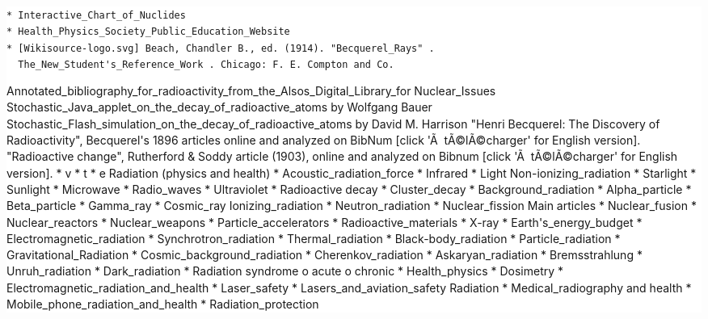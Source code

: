     * Interactive_Chart_of_Nuclides
    * Health_Physics_Society_Public_Education_Website
    * [Wikisource-logo.svg] Beach, Chandler B., ed. (1914). "Becquerel_Rays" .
      The_New_Student's_Reference_Work . Chicago: F. E. Compton and Co.
Annotated_bibliography_for_radioactivity_from_the_Alsos_Digital_Library_for
Nuclear_Issues
Stochastic_Java_applet_on_the_decay_of_radioactive_atoms by Wolfgang Bauer
Stochastic_Flash_simulation_on_the_decay_of_radioactive_atoms by David M.
Harrison
"Henri Becquerel: The Discovery of Radioactivity", Becquerel's 1896 articles
online and analyzed on BibNum [click 'Ã  tÃ©lÃ©charger' for English version].
"Radioactive change", Rutherford & Soddy article (1903), online and analyzed on
Bibnum [click 'Ã  tÃ©lÃ©charger' for English version].
    * v
    * t
    * e
Radiation (physics and health)
                                            * Acoustic_radiation_force
                                            * Infrared
                                            * Light
                 Non-ionizing_radiation     * Starlight
                                            * Sunlight
                                            * Microwave
                                            * Radio_waves
                                            * Ultraviolet
                                            * Radioactive decay
                                            * Cluster_decay
                                            * Background_radiation
                                            * Alpha_particle
                                            * Beta_particle
                                            * Gamma_ray
                                            * Cosmic_ray
                 Ionizing_radiation         * Neutron_radiation
                                            * Nuclear_fission
Main articles                               * Nuclear_fusion
                                            * Nuclear_reactors
                                            * Nuclear_weapons
                                            * Particle_accelerators
                                            * Radioactive_materials
                                            * X-ray
                     * Earth's_energy_budget
                     * Electromagnetic_radiation
                     * Synchrotron_radiation
                     * Thermal_radiation
                     * Black-body_radiation
                     * Particle_radiation
                     * Gravitational_Radiation
                     * Cosmic_background_radiation
                     * Cherenkov_radiation
                     * Askaryan_radiation
                     * Bremsstrahlung
                     * Unruh_radiation
                     * Dark_radiation
                     * Radiation syndrome
                           o acute
                           o chronic
                     * Health_physics
                     * Dosimetry
                     * Electromagnetic_radiation_and_health
                     * Laser_safety
                     * Lasers_and_aviation_safety
Radiation            * Medical_radiography
and health           * Mobile_phone_radiation_and_health
                     * Radiation_protection